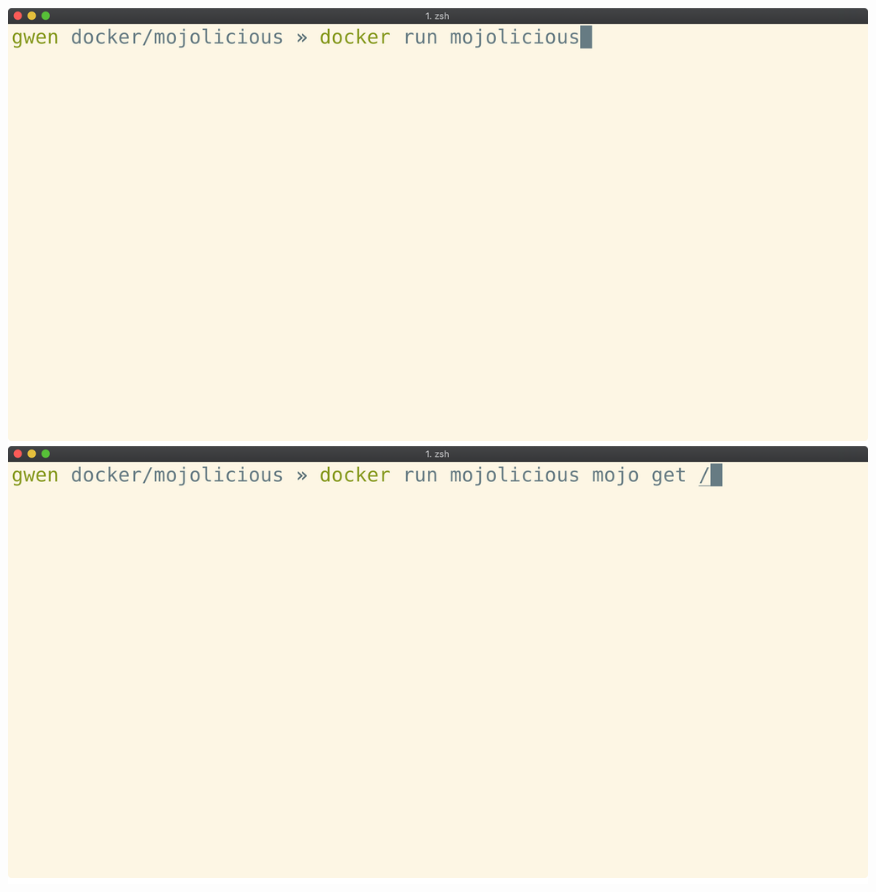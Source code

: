 <section>
<img src="docker-mojo-run.png">
</section>

<section>
<img src="docker-mojo-run-get.png">
</section>
